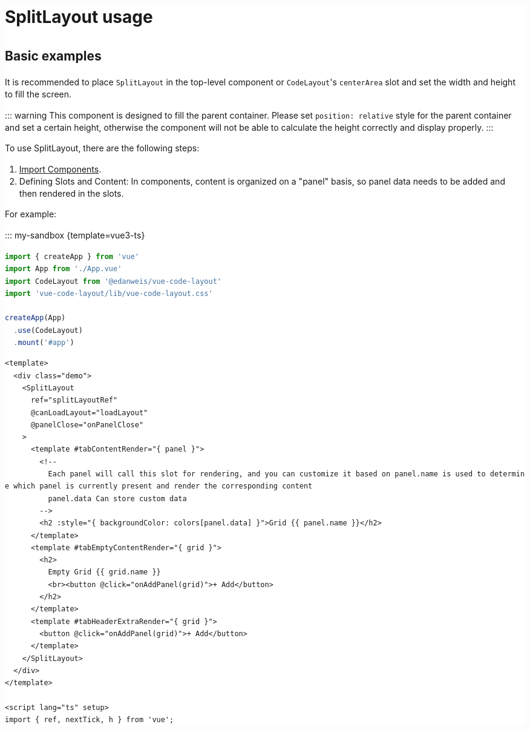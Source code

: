 # SplitLayout usage

## Basic examples

It is recommended to place `SplitLayout` in the top-level component or `CodeLayout`'s `centerArea` slot and set the width and height to fill the screen.

::: warning
This component is designed to fill the parent container. Please set `position: relative` style for the parent container and set a certain height, otherwise the component will not be able to calculate the height correctly and display properly.
:::

To use SplitLayout, there are the following steps:

1. [Import Components](./install.md#global-import-components).
2. Defining Slots and Content: In components, content is organized on a "panel" basis, so panel data needs to be added and then rendered in the slots.

For example:

::: my-sandbox {template=vue3-ts}

```ts /src/main.ts
import { createApp } from 'vue'
import App from './App.vue'
import CodeLayout from '@edanweis/vue-code-layout'
import 'vue-code-layout/lib/vue-code-layout.css'

createApp(App)
  .use(CodeLayout)
  .mount('#app')  
```

```vue /src/App.vue [active]
<template>
  <div class="demo">
    <SplitLayout
      ref="splitLayoutRef"
      @canLoadLayout="loadLayout"
      @panelClose="onPanelClose"
    >
      <template #tabContentRender="{ panel }">
        <!--
          Each panel will call this slot for rendering, and you can customize it based on panel.name is used to determine which panel is currently present and render the corresponding content
          panel.data Can store custom data
        -->
        <h2 :style="{ backgroundColor: colors[panel.data] }">Grid {{ panel.name }}</h2>
      </template>
      <template #tabEmptyContentRender="{ grid }">
        <h2>
          Empty Grid {{ grid.name }}
          <br><button @click="onAddPanel(grid)">+ Add</button>
        </h2>
      </template>
      <template #tabHeaderExtraRender="{ grid }">
        <button @click="onAddPanel(grid)">+ Add</button>
      </template>
    </SplitLayout>
  </div>
</template>

<script lang="ts" setup>
import { ref, nextTick, h } from 'vue';
```